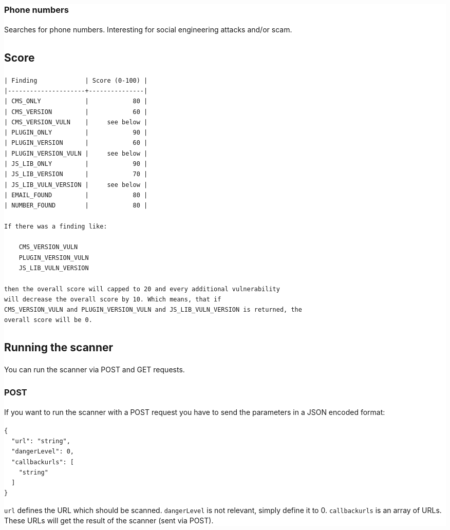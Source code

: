 ### Phone numbers
Searches for phone numbers. Interesting for social engineering attacks and/or scam.


## Score
```
| Finding             | Score (0-100) |
|---------------------+---------------|
| CMS_ONLY            |            80 |
| CMS_VERSION         |            60 |
| CMS_VERSION_VULN    |     see below |
| PLUGIN_ONLY         |            90 |
| PLUGIN_VERSION      |            60 |
| PLUGIN_VERSION_VULN |     see below |
| JS_LIB_ONLY         |            90 |
| JS_LIB_VERSION      |            70 |
| JS_LIB_VULN_VERSION |     see below |
| EMAIL_FOUND         |            80 |
| NUMBER_FOUND        |            80 |

If there was a finding like:

	CMS_VERSION_VULN
	PLUGIN_VERSION_VULN
	JS_LIB_VULN_VERSION

then the overall score will capped to 20 and every additional vulnerability
will decrease the overall score by 10. Which means, that if 
CMS_VERSION_VULN and PLUGIN_VERSION_VULN and JS_LIB_VULN_VERSION is returned, the
overall score will be 0.
```


## Running the scanner
You can run the scanner via POST and GET requests.

### POST
If you want to run the scanner with a POST request you have to send the
parameters in a JSON encoded format:
``` 
{
  "url": "string",
  "dangerLevel": 0,
  "callbackurls": [
    "string"
  ]
}
```
`url` defines the URL which should be scanned.
`dangerLevel` is not relevant, simply define it to 0.
`callbackurls` is an array of URLs. These URLs will get the result of the
scanner (sent via POST).
